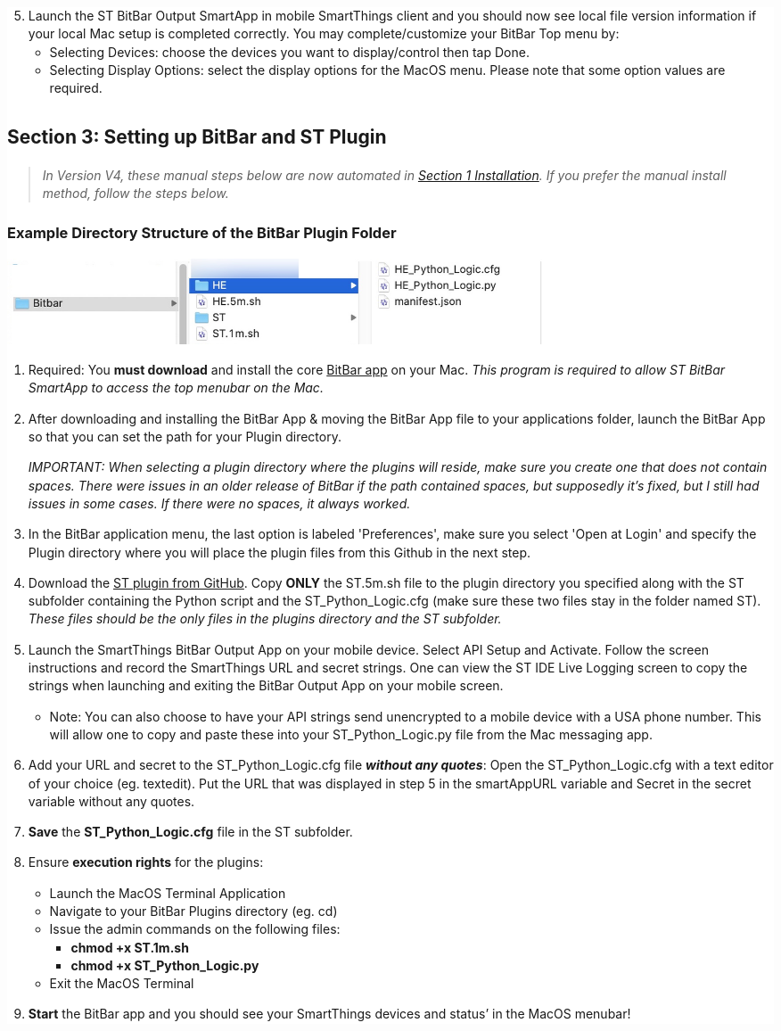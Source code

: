 5. Launch the ST BitBar Output SmartApp in mobile SmartThings client and you should now see local file version information if your local Mac setup is completed correctly.  You may complete/customize your BitBar Top menu by:
	* Selecting Devices: choose the devices you want to display/control then tap Done.
	* Selecting Display Options: select the display options for the MacOS menu.  Please note that some option values are required.

## Section 3: Setting up BitBar and ST Plugin

> *In Version V4, these manual steps below are now automated in [Section 1 Installation](https://github.com/KurtSanders/STBitBarApp-V2#section-1-installation).  If you prefer the manual install method, follow the steps below.*

### Example Directory Structure of the BitBar Plugin Folder

<img src=https://raw.githubusercontent.com/KurtSanders/STBitBarApp-V2/master/Images/BitBarFolder.jpg width="600"/>

1. Required: You **must download** and install the core [BitBar app](https://github.com/matryer/bitbar/releases/tag/v1.9.2) on your Mac.  *This program is required to allow ST BitBar SmartApp to access the top menubar on the Mac.*
2. After downloading and installing the BitBar App & moving the BitBar App file to your applications folder, launch the BitBar App so that you can set the path for your Plugin directory.

	*IMPORTANT: When selecting a plugin directory where the plugins will reside, make sure you create one that does not contain spaces. There were issues in an older release of BitBar if the path contained spaces, but supposedly it’s fixed, but I still had issues in some cases. If there were no spaces, it always worked.*
3. In the BitBar application menu, the last option is labeled 'Preferences', make sure you select 'Open at Login' and specify the Plugin directory where you will place the plugin files from this Github in the next step.   	
4. Download the [ST plugin from GitHub](https://github.com/kurtsanders/STBitBarApp-V2/tree/master/BitBar%20Plugin). Copy **ONLY** the ST.5m.sh file to the plugin directory you specified along with the ST subfolder containing the Python script and the ST_Python_Logic.cfg (make sure these two files stay in the folder named ST).  *These files should be the only files in the plugins directory and the ST subfolder.*
5. Launch the SmartThings BitBar Output App on your mobile device. Select API Setup and Activate.  Follow the screen instructions and record the SmartThings URL and secret strings.  One can view the ST IDE Live Logging screen to copy the strings when launching and exiting the BitBar Output App on your mobile screen. 
	* Note: You can also choose to have your API strings send unencrypted to a mobile device with a USA phone number.  This will allow one to copy and paste these into your ST_Python_Logic.py file from the Mac messaging app.
5. Add your URL and secret to the ST_Python_Logic.cfg file ***without any quotes***: Open the ST_Python_Logic.cfg with a text editor of your choice (eg. textedit). Put the URL that was displayed in step 5 in the smartAppURL variable and Secret in the secret variable without any quotes. 
6. **Save** the **ST_Python_Logic.cfg** file in the ST subfolder.
7. Ensure **execution rights** for the plugins:
	* Launch the MacOS Terminal Application
	* Navigate to your BitBar Plugins directory (eg. cd)
	* Issue the admin commands on the following files: 
		* **chmod +x ST.1m.sh**
		* **chmod +x ST_Python_Logic.py**
	* Exit the MacOS Terminal
8. **Start** the BitBar app and you should see your SmartThings devices and status’ in the MacOS menubar!
